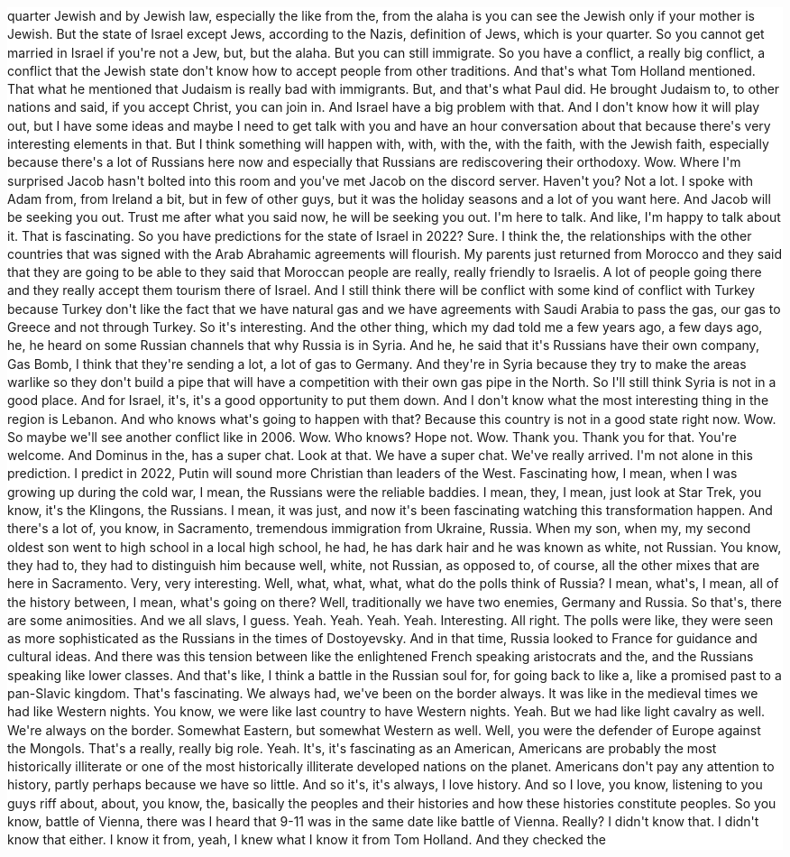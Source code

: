 quarter Jewish and by Jewish law, especially the like from the, from the alaha is you can see the Jewish only if your mother is Jewish. But the state of Israel except Jews, according to the Nazis, definition of Jews, which is your quarter. So you cannot get married in Israel if you're not a Jew, but, but the alaha. But you can still immigrate. So you have a conflict, a really big conflict, a conflict that the Jewish state don't know how to accept people from other traditions. And that's what Tom Holland mentioned. That what he mentioned that Judaism is really bad with immigrants. But, and that's what Paul did. He brought Judaism to, to other nations and said, if you accept Christ, you can join in. And Israel have a big problem with that. And I don't know how it will play out, but I have some ideas and maybe I need to get talk with you and have an hour conversation about that because there's very interesting elements in that. But I think something will happen with, with, with the, with the faith, with the Jewish faith, especially because there's a lot of Russians here now and especially that Russians are rediscovering their orthodoxy. Wow. Where I'm surprised Jacob hasn't bolted into this room and you've met Jacob on the discord server. Haven't you? Not a lot. I spoke with Adam from, from Ireland a bit, but in few of other guys, but it was the holiday seasons and a lot of you want here. And Jacob will be seeking you out. Trust me after what you said now, he will be seeking you out. I'm here to talk. And like, I'm happy to talk about it. That is fascinating. So you have predictions for the state of Israel in 2022? Sure. I think the, the relationships with the other countries that was signed with the Arab Abrahamic agreements will flourish. My parents just returned from Morocco and they said that they are going to be able to they said that Moroccan people are really, really friendly to Israelis. A lot of people going there and they really accept them tourism there of Israel. And I still think there will be conflict with some kind of conflict with Turkey because Turkey don't like the fact that we have natural gas and we have agreements with Saudi Arabia to pass the gas, our gas to Greece and not through Turkey. So it's interesting. And the other thing, which my dad told me a few years ago, a few days ago, he, he heard on some Russian channels that why Russia is in Syria. And he, he said that it's Russians have their own company, Gas Bomb, I think that they're sending a lot, a lot of gas to Germany. And they're in Syria because they try to make the areas warlike so they don't build a pipe that will have a competition with their own gas pipe in the North. So I'll still think Syria is not in a good place. And for Israel, it's, it's a good opportunity to put them down. And I don't know what the most interesting thing in the region is Lebanon. And who knows what's going to happen with that? Because this country is not in a good state right now. Wow. So maybe we'll see another conflict like in 2006. Wow. Who knows? Hope not. Wow. Thank you. Thank you for that. You're welcome. And Dominus in the, has a super chat. Look at that. We have a super chat. We've really arrived. I'm not alone in this prediction. I predict in 2022, Putin will sound more Christian than leaders of the West. Fascinating how, I mean, when I was growing up during the cold war, I mean, the Russians were the reliable baddies. I mean, they, I mean, just look at Star Trek, you know, it's the Klingons, the Russians. I mean, it was just, and now it's been fascinating watching this transformation happen. And there's a lot of, you know, in Sacramento, tremendous immigration from Ukraine, Russia. When my son, when my, my second oldest son went to high school in a local high school, he had, he has dark hair and he was known as white, not Russian. You know, they had to, they had to distinguish him because well, white, not Russian, as opposed to, of course, all the other mixes that are here in Sacramento. Very, very interesting. Well, what, what, what, what do the polls think of Russia? I mean, what's, I mean, all of the history between, I mean, what's going on there? Well, traditionally we have two enemies, Germany and Russia. So that's, there are some animosities. And we all slavs, I guess. Yeah. Yeah. Yeah. Yeah. Interesting. All right. The polls were like, they were seen as more sophisticated as the Russians in the times of Dostoyevsky. And in that time, Russia looked to France for guidance and cultural ideas. And there was this tension between like the enlightened French speaking aristocrats and the, and the Russians speaking like lower classes. And that's like, I think a battle in the Russian soul for, for going back to like a, like a promised past to a pan-Slavic kingdom. That's fascinating. We always had, we've been on the border always. It was like in the medieval times we had like Western nights. You know, we were like last country to have Western nights. Yeah. But we had like light cavalry as well. We're always on the border. Somewhat Eastern, but somewhat Western as well. Well, you were the defender of Europe against the Mongols. That's a really, really big role. Yeah. It's, it's fascinating as an American, Americans are probably the most historically illiterate or one of the most historically illiterate developed nations on the planet. Americans don't pay any attention to history, partly perhaps because we have so little. And so it's, it's always, I love history. And so I love, you know, listening to you guys riff about, about, you know, the, basically the peoples and their histories and how these histories constitute peoples. So you know, battle of Vienna, there was I heard that 9-11 was in the same date like battle of Vienna. Really? I didn't know that. I didn't know that either. I know it from, yeah, I knew what I know it from Tom Holland. And they checked the